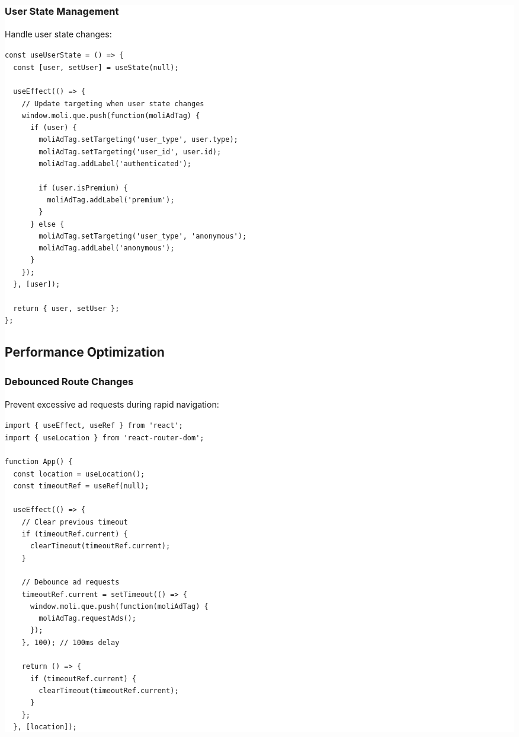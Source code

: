 ### User State Management

Handle user state changes:

```tsx
const useUserState = () => {
  const [user, setUser] = useState(null);

  useEffect(() => {
    // Update targeting when user state changes
    window.moli.que.push(function(moliAdTag) {
      if (user) {
        moliAdTag.setTargeting('user_type', user.type);
        moliAdTag.setTargeting('user_id', user.id);
        moliAdTag.addLabel('authenticated');
        
        if (user.isPremium) {
          moliAdTag.addLabel('premium');
        }
      } else {
        moliAdTag.setTargeting('user_type', 'anonymous');
        moliAdTag.addLabel('anonymous');
      }
    });
  }, [user]);

  return { user, setUser };
};
```

## Performance Optimization

### Debounced Route Changes

Prevent excessive ad requests during rapid navigation:

```tsx
import { useEffect, useRef } from 'react';
import { useLocation } from 'react-router-dom';

function App() {
  const location = useLocation();
  const timeoutRef = useRef(null);

  useEffect(() => {
    // Clear previous timeout
    if (timeoutRef.current) {
      clearTimeout(timeoutRef.current);
    }

    // Debounce ad requests
    timeoutRef.current = setTimeout(() => {
      window.moli.que.push(function(moliAdTag) {
        moliAdTag.requestAds();
      });
    }, 100); // 100ms delay

    return () => {
      if (timeoutRef.current) {
        clearTimeout(timeoutRef.current);
      }
    };
  }, [location]);

```
